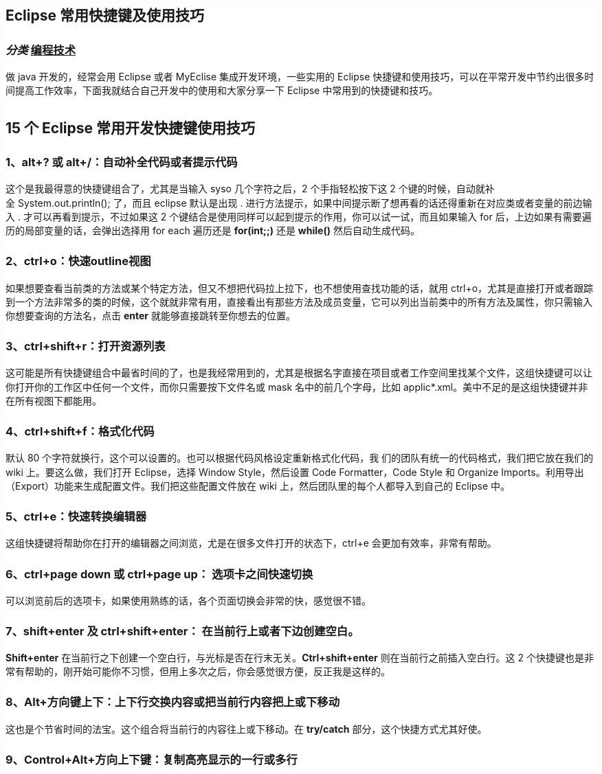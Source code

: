 ## Eclipse 常用快捷键及使用技巧

### *分类* [编程技术](https://www.runoob.com/w3cnote_genre/code "编程技术")

做 java 开发的，经常会用 Eclipse 或者 MyEclise 集成开发环境，一些实用的 Eclipse 快捷键和使用技巧，可以在平常开发中节约出很多时间提高工作效率，下面我就结合自己开发中的使用和大家分享一下 Eclipse 中常用到的快捷键和技巧。

## 15 个 Eclipse 常用开发快捷键使用技巧

### 1、alt+? 或 alt+/：自动补全代码或者提示代码

这个是我最得意的快捷键组合了，尤其是当输入 syso 几个字符之后，2 个手指轻松按下这 2 个键的时候，自动就补全 System.out.println(); 了，而且 eclipse 默认是出现 . 进行方法提示，如果中间提示断了想再看的话还得重新在对应类或者变量的前边输入 . 才可以再看到提示，不过如果这 2 个键结合是使用同样可以起到提示的作用，你可以试一试，而且如果输入 for 后，上边如果有需要遍历的局部变量的话，会弹出选择用 for each 遍历还是 **for(int;;)** 还是 **while()** 然后自动生成代码。

### 2、ctrl+o：快速outline视图

如果想要查看当前类的方法或某个特定方法，但又不想把代码拉上拉下，也不想使用查找功能的话，就用 ctrl+o，尤其是直接打开或者跟踪到一个方法非常多的类的时候，这个就就非常有用，直接看出有那些方法及成员变量，它可以列出当前类中的所有方法及属性，你只需输入你想要查询的方法名，点击 **enter** 就能够直接跳转至你想去的位置。

### 3、ctrl+shift+r：打开资源列表

这可能是所有快捷键组合中最省时间的了，也是我经常用到的，尤其是根据名字直接在项目或者工作空间里找某个文件，这组快捷键可以让你打开你的工作区中任何一个文件，而你只需要按下文件名或 mask 名中的前几个字母，比如 applic*.xml。美中不足的是这组快捷键并非在所有视图下都能用。

### 4、ctrl+shift+f：格式化代码

默认 80 个字符就换行，这个可以设置的。也可以根据代码风格设定重新格式化代码，我 们的团队有统一的代码格式，我们把它放在我们的 wiki 上。要这么做，我们打开 Eclipse，选择 Window Style，然后设置 Code Formatter，Code Style 和 Organize Imports。利用导出（Export）功能来生成配置文件。我们把这些配置文件放在 wiki 上，然后团队里的每个人都导入到自己的 Eclipse 中。

### 5、ctrl+e：快速转换编辑器

这组快捷键将帮助你在打开的编辑器之间浏览，尤是在很多文件打开的状态下，ctrl+e 会更加有效率，非常有帮助。

### 6、ctrl+page down 或 ctrl+page up： 选项卡之间快速切换

可以浏览前后的选项卡，如果使用熟练的话，各个页面切换会非常的快，感觉很不错。

### 7、shift+enter 及 ctrl+shift+enter： 在当前行上或者下边创建空白。

**Shift+enter** 在当前行之下创建一个空白行，与光标是否在行末无关。**Ctrl+shift+enter** 则在当前行之前插入空白行。这 2 个快捷键也是非常有帮助的，刚开始可能你不习惯，但用上多次之后，你会感觉很方便，反正我是这样的。

### 8、Alt+方向键上下：上下行交换内容或把当前行内容把上或下移动

这也是个节省时间的法宝。这个组合将当前行的内容往上或下移动。在 **try/catch** 部分，这个快捷方式尤其好使。

### 9、Control+Alt+方向上下键：复制高亮显示的一行或多行
